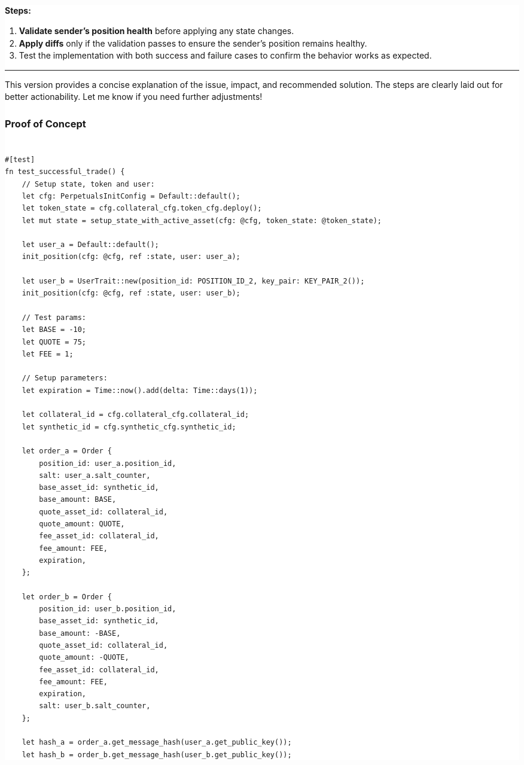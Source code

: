 **Steps:**

1. **Validate sender’s position health** before applying any state changes.
2. **Apply diffs** only if the validation passes to ensure the sender’s position remains healthy.
3. Test the implementation with both success and failure cases to confirm the behavior works as expected.

---

This version provides a concise explanation of the issue, impact, and recommended solution. The steps are clearly laid out for better actionability. Let me know if you need further adjustments!

### Proof of Concept
```

#[test]
fn test_successful_trade() {
    // Setup state, token and user:
    let cfg: PerpetualsInitConfig = Default::default();
    let token_state = cfg.collateral_cfg.token_cfg.deploy();
    let mut state = setup_state_with_active_asset(cfg: @cfg, token_state: @token_state);

    let user_a = Default::default();
    init_position(cfg: @cfg, ref :state, user: user_a);

    let user_b = UserTrait::new(position_id: POSITION_ID_2, key_pair: KEY_PAIR_2());
    init_position(cfg: @cfg, ref :state, user: user_b);

    // Test params:
    let BASE = -10;
    let QUOTE = 75;
    let FEE = 1;

    // Setup parameters:
    let expiration = Time::now().add(delta: Time::days(1));

    let collateral_id = cfg.collateral_cfg.collateral_id;
    let synthetic_id = cfg.synthetic_cfg.synthetic_id;

    let order_a = Order {
        position_id: user_a.position_id,
        salt: user_a.salt_counter,
        base_asset_id: synthetic_id,
        base_amount: BASE,
        quote_asset_id: collateral_id,
        quote_amount: QUOTE,
        fee_asset_id: collateral_id,
        fee_amount: FEE,
        expiration,
    };

    let order_b = Order {
        position_id: user_b.position_id,
        base_asset_id: synthetic_id,
        base_amount: -BASE,
        quote_asset_id: collateral_id,
        quote_amount: -QUOTE,
        fee_asset_id: collateral_id,
        fee_amount: FEE,
        expiration,
        salt: user_b.salt_counter,
    };

    let hash_a = order_a.get_message_hash(user_a.get_public_key());
    let hash_b = order_b.get_message_hash(user_b.get_public_key());
```